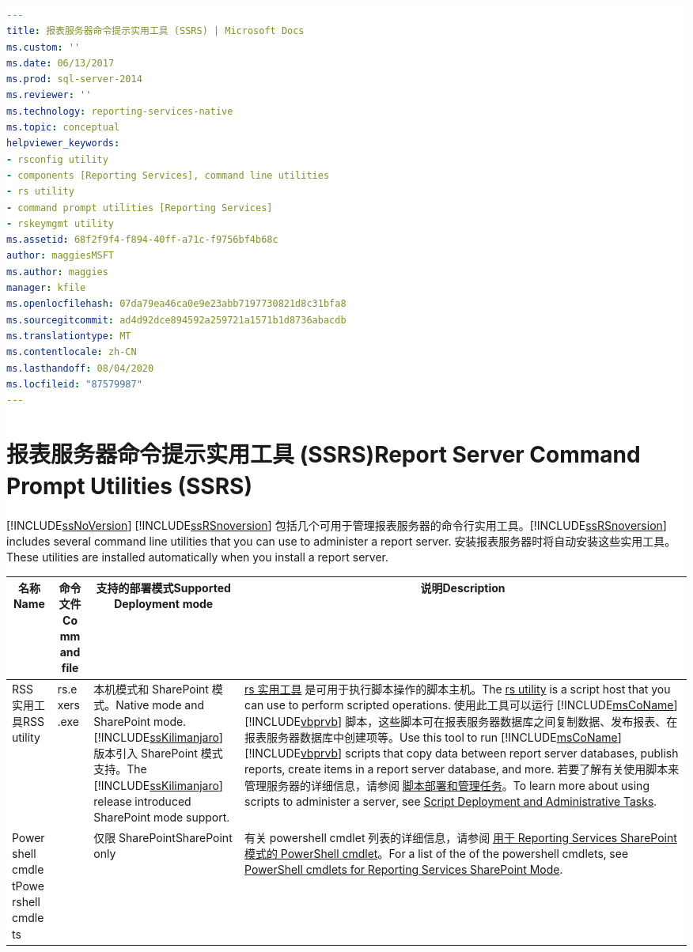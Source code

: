 ```yaml
---
title: 报表服务器命令提示实用工具 (SSRS) | Microsoft Docs
ms.custom: ''
ms.date: 06/13/2017
ms.prod: sql-server-2014
ms.reviewer: ''
ms.technology: reporting-services-native
ms.topic: conceptual
helpviewer_keywords:
- rsconfig utility
- components [Reporting Services], command line utilities
- rs utility
- command prompt utilities [Reporting Services]
- rskeymgmt utility
ms.assetid: 68f2f9f4-f894-40ff-a71c-f9756bf4b68c
author: maggiesMSFT
ms.author: maggies
manager: kfile
ms.openlocfilehash: 07da79ea46ca0e9e23abb7197730821d8c31bfa8
ms.sourcegitcommit: ad4d92dce894592a259721a1571b1d8736abacdb
ms.translationtype: MT
ms.contentlocale: zh-CN
ms.lasthandoff: 08/04/2020
ms.locfileid: "87579987"
---
```

# <a name="report-server-command-prompt-utilities-ssrs"></a><span data-ttu-id="f9815-102">报表服务器命令提示实用工具 (SSRS)</span><span class="sxs-lookup"><span data-stu-id="f9815-102">Report Server Command Prompt Utilities (SSRS)</span></span>
  [!INCLUDE[ssNoVersion](../../includes/ssnoversion-md.md)] <span data-ttu-id="f9815-103">[!INCLUDE[ssRSnoversion](../../includes/ssrsnoversion-md.md)] 包括几个可用于管理报表服务器的命令行实用工具。</span><span class="sxs-lookup"><span data-stu-id="f9815-103">[!INCLUDE[ssRSnoversion](../../includes/ssrsnoversion-md.md)] includes several command line utilities that you can use to administer a report server.</span></span> <span data-ttu-id="f9815-104">安装报表服务器时将自动安装这些实用工具。</span><span class="sxs-lookup"><span data-stu-id="f9815-104">These utilities are installed automatically when you install a report server.</span></span>  
  
|<span data-ttu-id="f9815-105">名称</span><span class="sxs-lookup"><span data-stu-id="f9815-105">Name</span></span>|<span data-ttu-id="f9815-106">命令文件</span><span class="sxs-lookup"><span data-stu-id="f9815-106">Command file</span></span>|<span data-ttu-id="f9815-107">支持的部署模式</span><span class="sxs-lookup"><span data-stu-id="f9815-107">Supported Deployment mode</span></span>|<span data-ttu-id="f9815-108">说明</span><span class="sxs-lookup"><span data-stu-id="f9815-108">Description</span></span>|  
|----------|------------------|-------------------------------|-----------------|  
|<span data-ttu-id="f9815-109">RSS 实用工具</span><span class="sxs-lookup"><span data-stu-id="f9815-109">RSS utility</span></span>|<span data-ttu-id="f9815-110">rs.exe</span><span class="sxs-lookup"><span data-stu-id="f9815-110">rs.exe</span></span>|<span data-ttu-id="f9815-111">本机模式和 SharePoint 模式。</span><span class="sxs-lookup"><span data-stu-id="f9815-111">Native mode and SharePoint mode.</span></span> <span data-ttu-id="f9815-112">[!INCLUDE[ssKilimanjaro](../../includes/sskilimanjaro-md.md)] 版本引入 SharePoint 模式支持。</span><span class="sxs-lookup"><span data-stu-id="f9815-112">The [!INCLUDE[ssKilimanjaro](../../includes/sskilimanjaro-md.md)] release introduced SharePoint mode support.</span></span>|<span data-ttu-id="f9815-113">[rs 实用工具](rs-exe-utility-ssrs.md) 是可用于执行脚本操作的脚本主机。</span><span class="sxs-lookup"><span data-stu-id="f9815-113">The [rs utility](rs-exe-utility-ssrs.md) is a script host that you can use to perform scripted operations.</span></span> <span data-ttu-id="f9815-114">使用此工具可以运行 [!INCLUDE[msCoName](../../includes/msconame-md.md)][!INCLUDE[vbprvb](../../includes/vbprvb-md.md)] 脚本，这些脚本可在报表服务器数据库之间复制数据、发布报表、在报表服务器数据库中创建项等。</span><span class="sxs-lookup"><span data-stu-id="f9815-114">Use this tool to run [!INCLUDE[msCoName](../../includes/msconame-md.md)][!INCLUDE[vbprvb](../../includes/vbprvb-md.md)] scripts that copy data between report server databases, publish reports, create items in a report server database, and more.</span></span> <span data-ttu-id="f9815-115">若要了解有关使用脚本来管理服务器的详细信息，请参阅 [脚本部署和管理任务](script-deployment-and-administrative-tasks.md)。</span><span class="sxs-lookup"><span data-stu-id="f9815-115">To learn more about using scripts to administer a server, see [Script Deployment and Administrative Tasks](script-deployment-and-administrative-tasks.md).</span></span>|  
|<span data-ttu-id="f9815-116">Powershell cmdlet</span><span class="sxs-lookup"><span data-stu-id="f9815-116">Powershell cmdlets</span></span>||<span data-ttu-id="f9815-117">仅限 SharePoint</span><span class="sxs-lookup"><span data-stu-id="f9815-117">SharePoint only</span></span>|<span data-ttu-id="f9815-118">有关 powershell cmdlet 列表的详细信息，请参阅 [用于 Reporting Services SharePoint 模式的 PowerShell cmdlet](../powershell-cmdlets-for-reporting-services-sharepoint-mode.md)。</span><span class="sxs-lookup"><span data-stu-id="f9815-118">For a list of the of the powershell cmdlets, see [PowerShell cmdlets for Reporting Services SharePoint Mode](../powershell-cmdlets-for-reporting-services-sharepoint-mode.md).</span></span>|  